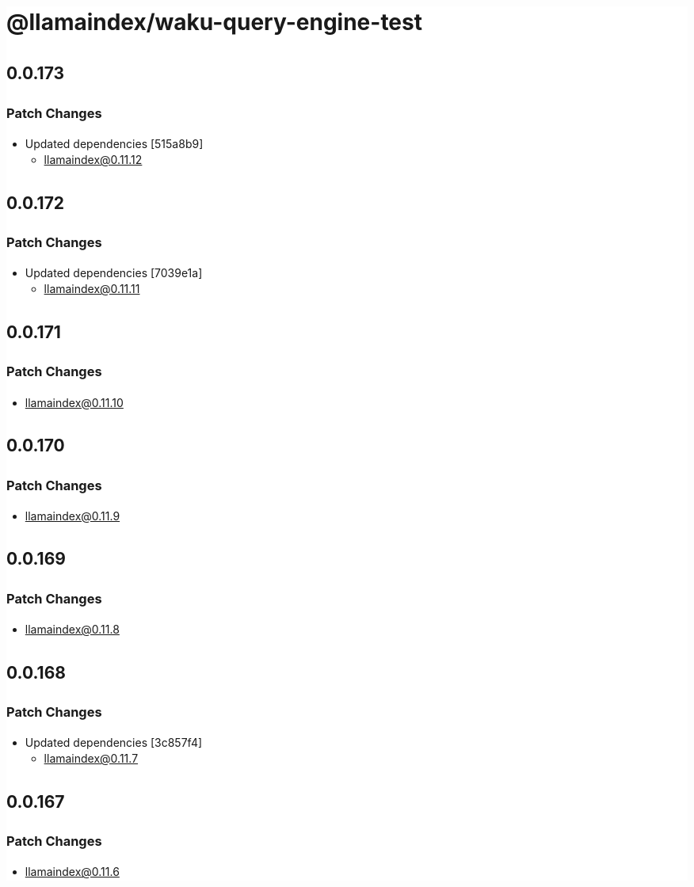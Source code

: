 # @llamaindex/waku-query-engine-test

## 0.0.173

### Patch Changes

- Updated dependencies [515a8b9]
  - llamaindex@0.11.12

## 0.0.172

### Patch Changes

- Updated dependencies [7039e1a]
  - llamaindex@0.11.11

## 0.0.171

### Patch Changes

- llamaindex@0.11.10

## 0.0.170

### Patch Changes

- llamaindex@0.11.9

## 0.0.169

### Patch Changes

- llamaindex@0.11.8

## 0.0.168

### Patch Changes

- Updated dependencies [3c857f4]
  - llamaindex@0.11.7

## 0.0.167

### Patch Changes

- llamaindex@0.11.6
